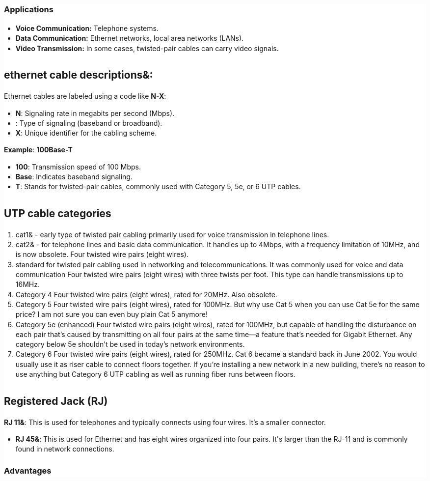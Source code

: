 ### **Applications**

- **Voice Communication:** Telephone systems.
- **Data Communication:** Ethernet networks, local area networks (LANs).
- **Video Transmission:** In some cases, twisted-pair cables can carry video signals.

## **ethernet cable descriptions&**:

Ethernet cables are labeled using a code like **N<Signaling>-X**:

- **N**: Signaling rate in megabits per second (Mbps).
- **<Signaling>**: Type of signaling (baseband or broadband).
- **X**: Unique identifier for the cabling scheme.

**Example**: **100Base-T**

- **100**: Transmission speed of 100 Mbps.
- **Base**: Indicates baseband signaling.
- **T**: Stands for twisted-pair cables, commonly used with Category 5, 5e, or 6 UTP cables.

## UTP cable categories

1. cat1& - early type of twisted pair cabling primarily used for voice transmission in telephone lines.
2. cat2& -  for telephone lines and basic data communication. It handles up to 4Mbps, with a frequency limitation of 10MHz, and is now obsolete. Four twisted wire pairs (eight wires).
3. standard for twisted pair cabling used in networking and telecommunications. It was commonly used for voice and data communication Four twisted wire pairs (eight wires) with three twists per foot. This type can handle transmissions up to 16MHz.
4. Category 4 Four twisted wire pairs (eight wires), rated for 20MHz. Also obsolete. 
5. Category 5 Four twisted wire pairs (eight wires), rated for 100MHz. But why use
Cat 5 when you can use Cat 5e for the same price? I am not sure you can even buy
plain Cat 5 anymore!
6. Category 5e (enhanced) Four twisted wire pairs (eight wires), rated for 100MHz, but
capable of handling the disturbance on each pair that’s caused by transmitting on all four pairs at the same time—a feature that’s needed for Gigabit Ethernet. Any category below 5e shouldn’t be used in today’s network environments.
7. Category 6 Four twisted wire pairs (eight wires), rated for 250MHz. Cat 6 became a standard back in June 2002. You would usually use it as riser cable to connect floors together.
If you’re installing a new network in a new building, there’s no reason to use anything but
Category 6 UTP cabling as well as running fiber runs between floors.

## **Registered Jack (RJ)**

**RJ 11&**: This is used for telephones and typically connects using four wires. It’s a smaller connector.

- **RJ 45&**: This is used for Ethernet and has eight wires organized into four pairs. It's larger than the RJ-11 and is commonly found in network connections.
    
    

### **Advantages**
